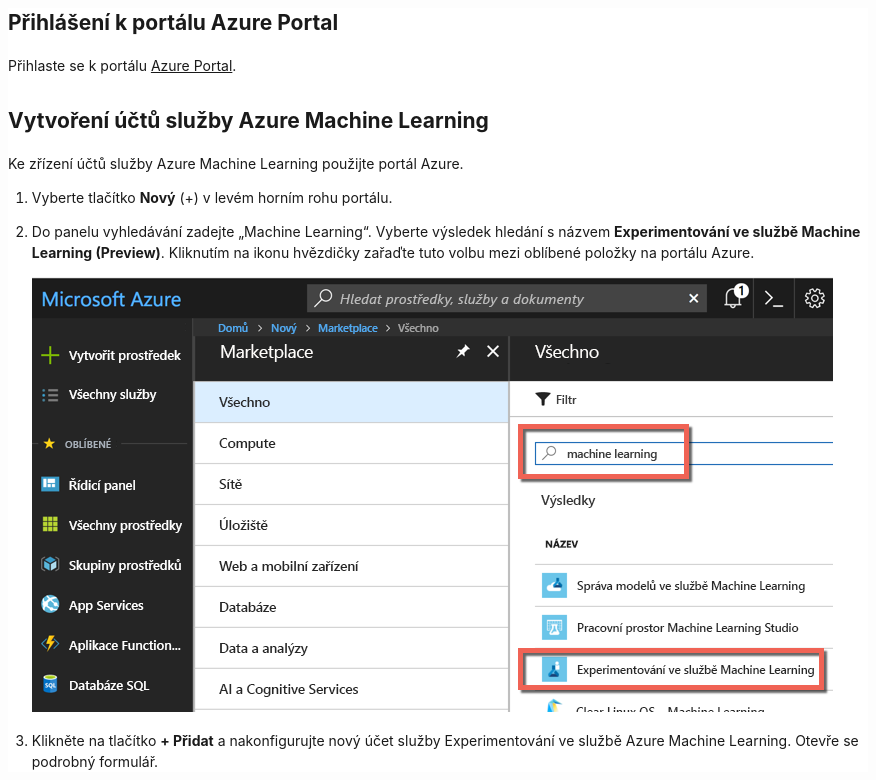 ## <a name="log-in-to-the-azure-portal"></a>Přihlášení k portálu Azure Portal
Přihlaste se k portálu [Azure Portal](https://portal.azure.com/).

## <a name="create-azure-machine-learning-accounts"></a>Vytvoření účtů služby Azure Machine Learning
Ke zřízení účtů služby Azure Machine Learning použijte portál Azure. 
1. Vyberte tlačítko **Nový** (+) v levém horním rohu portálu.

2. Do panelu vyhledávání zadejte „Machine Learning“. Vyberte výsledek hledání s názvem **Experimentování ve službě Machine Learning (Preview)**.  Kliknutím na ikonu hvězdičky zařaďte tuto volbu mezi oblíbené položky na portálu Azure.

   ![Vyhledání služby Azure Machine Learning](media/quickstart-installation/portal-more-services.png)

3. Klikněte na tlačítko **+ Přidat** a nakonfigurujte nový účet služby Experimentování ve službě Azure Machine Learning. Otevře se podrobný formulář.
